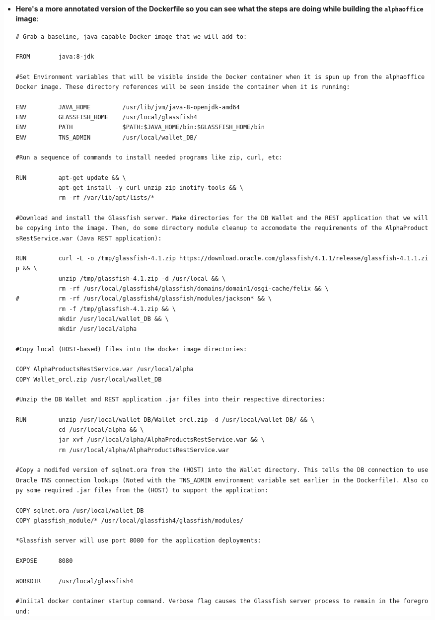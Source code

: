 - **Here's a more annotated version of the Dockerfile so you can see what the steps are doing while building the `alphaoffice` image**:

  ```
  # Grab a baseline, java capable Docker image that we will add to:

  FROM        java:8-jdk

  #Set Environment variables that will be visible inside the Docker container when it is spun up from the alphaoffice Docker image. These directory references will be seen inside the container when it is running:

  ENV         JAVA_HOME         /usr/lib/jvm/java-8-openjdk-amd64
  ENV         GLASSFISH_HOME    /usr/local/glassfish4
  ENV         PATH              $PATH:$JAVA_HOME/bin:$GLASSFISH_HOME/bin
  ENV         TNS_ADMIN         /usr/local/wallet_DB/

  #Run a sequence of commands to install needed programs like zip, curl, etc:

  RUN         apt-get update && \
              apt-get install -y curl unzip zip inotify-tools && \
              rm -rf /var/lib/apt/lists/*

  #Download and install the Glassfish server. Make directories for the DB Wallet and the REST application that we will be copying into the image. Then, do some directory module cleanup to accomodate the requirements of the AlphaProductsRestService.war (Java REST application):

  RUN         curl -L -o /tmp/glassfish-4.1.zip https://download.oracle.com/glassfish/4.1.1/release/glassfish-4.1.1.zip && \
              unzip /tmp/glassfish-4.1.zip -d /usr/local && \
              rm -rf /usr/local/glassfish4/glassfish/domains/domain1/osgi-cache/felix && \
  #           rm -rf /usr/local/glassfish4/glassfish/modules/jackson* && \
              rm -f /tmp/glassfish-4.1.zip && \
              mkdir /usr/local/wallet_DB && \
              mkdir /usr/local/alpha

  #Copy local (HOST-based) files into the docker image directories:
 
  COPY AlphaProductsRestService.war /usr/local/alpha
  COPY Wallet_orcl.zip /usr/local/wallet_DB

  #Unzip the DB Wallet and REST application .jar files into their respective directories: 

  RUN         unzip /usr/local/wallet_DB/Wallet_orcl.zip -d /usr/local/wallet_DB/ && \
              cd /usr/local/alpha && \
              jar xvf /usr/local/alpha/AlphaProductsRestService.war && \
              rm /usr/local/alpha/AlphaProductsRestService.war

  #Copy a modifed version of sqlnet.ora from the (HOST) into the Wallet directory. This tells the DB connection to use Oracle TNS connection lookups (Noted with the TNS_ADMIN environment variable set earlier in the Dockerfile). Also copy some required .jar files from the (HOST) to support the application:

  COPY sqlnet.ora /usr/local/wallet_DB
  COPY glassfish_module/* /usr/local/glassfish4/glassfish/modules/

  *Glassfish server will use port 8080 for the application deployments:

  EXPOSE      8080

  WORKDIR     /usr/local/glassfish4

  #Iniital docker container startup command. Verbose flag causes the Glassfish server process to remain in the foreground:
  ```